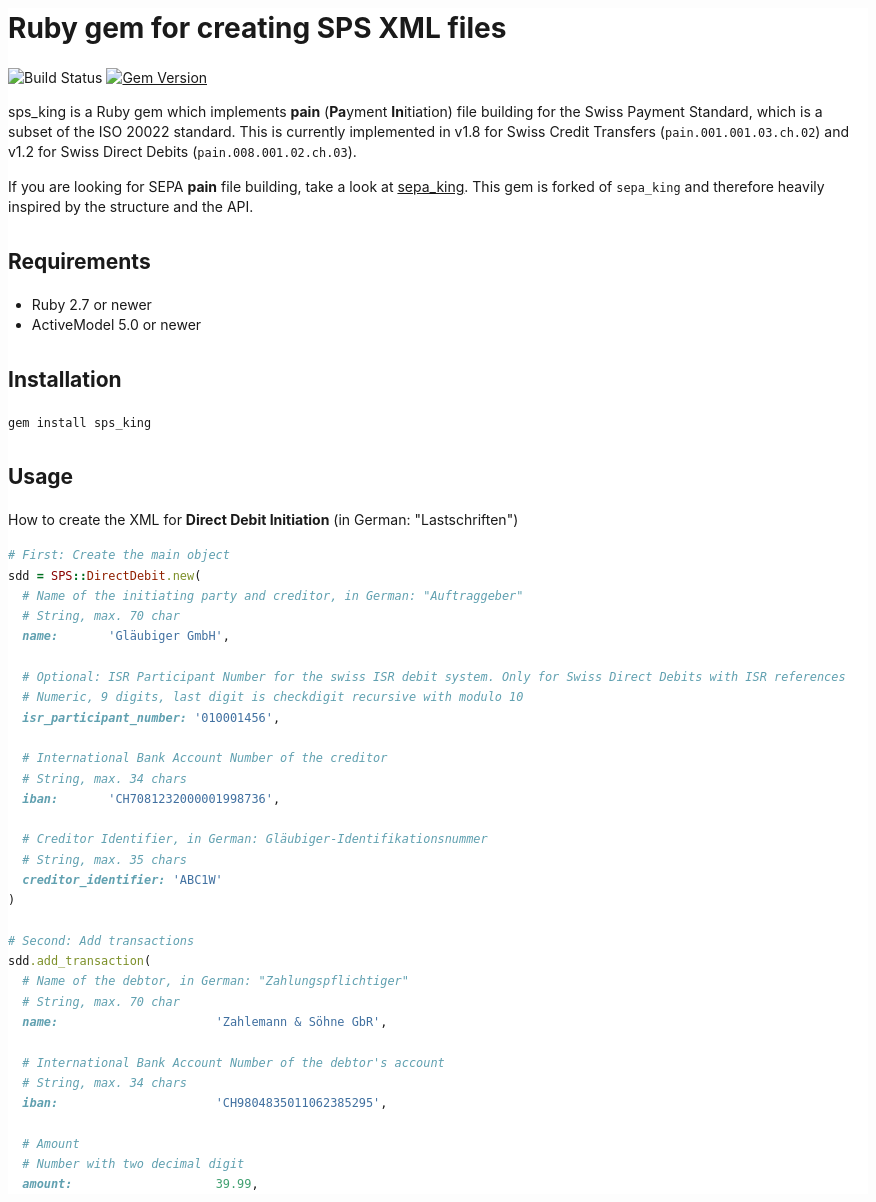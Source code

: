 # Ruby gem for creating SPS XML files

![Build Status](https://github.com/viafintech/sps_king/actions/workflows/test.yml/badge.svg)
[![Gem Version](https://badge.fury.io/rb/sps_king.svg)](http://badge.fury.io/rb/sps_king)

sps_king is a Ruby gem which implements **pain** (**Pa**yment **In**itiation) file building for the Swiss Payment Standard, which is a subset of the ISO 20022 standard.
This is currently implemented in v1.8 for Swiss Credit Transfers (`pain.001.001.03.ch.02`) and v1.2 for Swiss Direct Debits (`pain.008.001.02.ch.03`).

If you are looking for SEPA **pain** file building, take a look at [sepa_king](https://github.com/salesking/sepa_king).
This gem is forked of `sepa_king` and therefore heavily inspired by the structure and the API.

## Requirements

* Ruby 2.7 or newer
* ActiveModel 5.0 or newer


## Installation

    gem install sps_king


## Usage

How to create the XML for **Direct Debit Initiation** (in German: "Lastschriften")

```ruby
# First: Create the main object
sdd = SPS::DirectDebit.new(
  # Name of the initiating party and creditor, in German: "Auftraggeber"
  # String, max. 70 char
  name:       'Gläubiger GmbH',

  # Optional: ISR Participant Number for the swiss ISR debit system. Only for Swiss Direct Debits with ISR references
  # Numeric, 9 digits, last digit is checkdigit recursive with modulo 10
  isr_participant_number: '010001456',

  # International Bank Account Number of the creditor
  # String, max. 34 chars
  iban:       'CH7081232000001998736',

  # Creditor Identifier, in German: Gläubiger-Identifikationsnummer
  # String, max. 35 chars
  creditor_identifier: 'ABC1W'
)

# Second: Add transactions
sdd.add_transaction(
  # Name of the debtor, in German: "Zahlungspflichtiger"
  # String, max. 70 char
  name:                      'Zahlemann & Söhne GbR',

  # International Bank Account Number of the debtor's account
  # String, max. 34 chars
  iban:                      'CH9804835011062385295',

  # Amount
  # Number with two decimal digit
  amount:                    39.99,

```